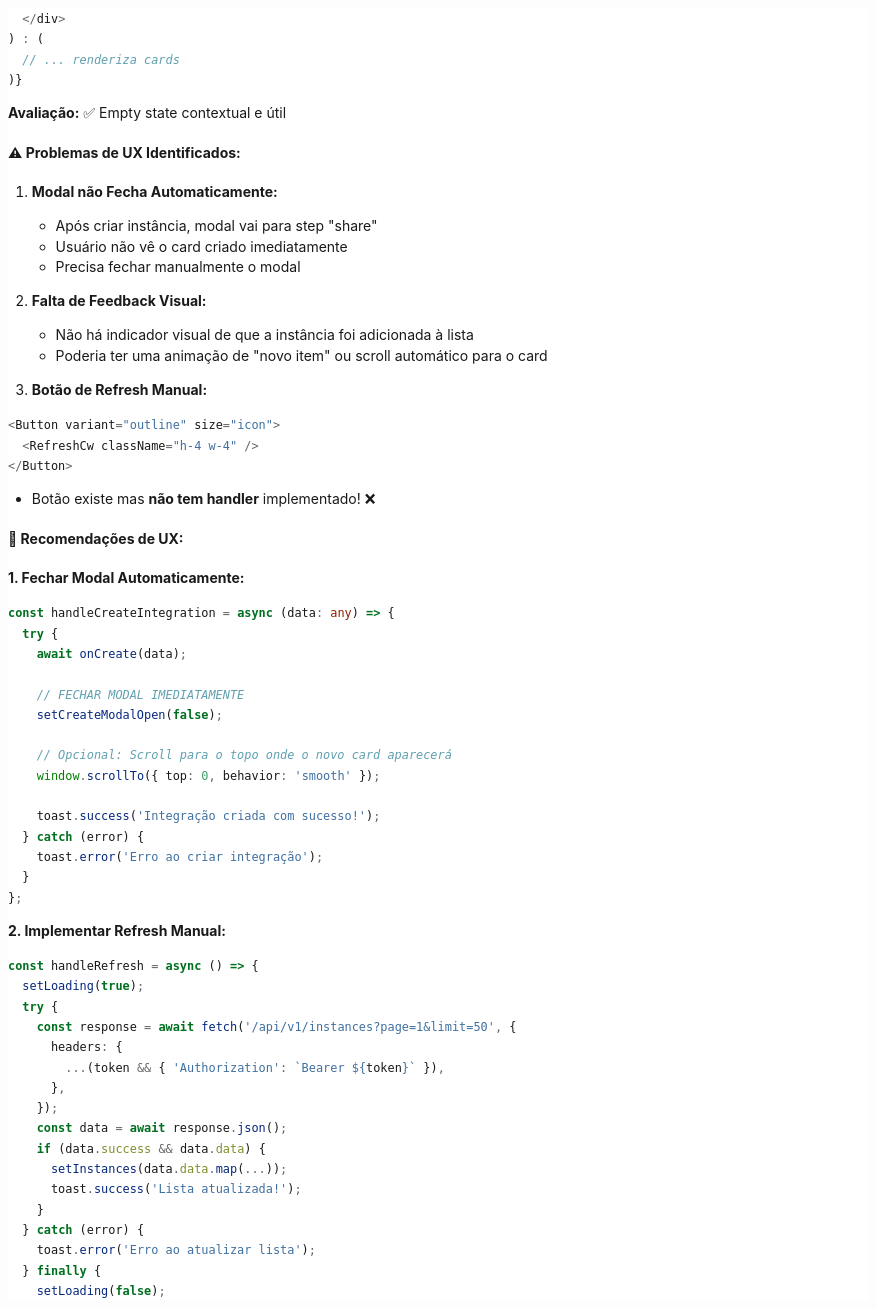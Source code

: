 ```typescript
  </div>
) : (
  // ... renderiza cards
)}
```

**Avaliação:** ✅ Empty state contextual e útil

#### ⚠️ **Problemas de UX Identificados:**

1. **Modal não Fecha Automaticamente:**
   - Após criar instância, modal vai para step "share"
   - Usuário não vê o card criado imediatamente
   - Precisa fechar manualmente o modal

2. **Falta de Feedback Visual:**
   - Não há indicador visual de que a instância foi adicionada à lista
   - Poderia ter uma animação de "novo item" ou scroll automático para o card

3. **Botão de Refresh Manual:**
```typescript
<Button variant="outline" size="icon">
  <RefreshCw className="h-4 w-4" />
</Button>
```
   - Botão existe mas **não tem handler** implementado! ❌

#### 🎯 **Recomendações de UX:**

**1. Fechar Modal Automaticamente:**
```typescript
const handleCreateIntegration = async (data: any) => {
  try {
    await onCreate(data);

    // FECHAR MODAL IMEDIATAMENTE
    setCreateModalOpen(false);

    // Opcional: Scroll para o topo onde o novo card aparecerá
    window.scrollTo({ top: 0, behavior: 'smooth' });

    toast.success('Integração criada com sucesso!');
  } catch (error) {
    toast.error('Erro ao criar integração');
  }
};
```

**2. Implementar Refresh Manual:**
```typescript
const handleRefresh = async () => {
  setLoading(true);
  try {
    const response = await fetch('/api/v1/instances?page=1&limit=50', {
      headers: {
        ...(token && { 'Authorization': `Bearer ${token}` }),
      },
    });
    const data = await response.json();
    if (data.success && data.data) {
      setInstances(data.data.map(...));
      toast.success('Lista atualizada!');
    }
  } catch (error) {
    toast.error('Erro ao atualizar lista');
  } finally {
    setLoading(false);
```